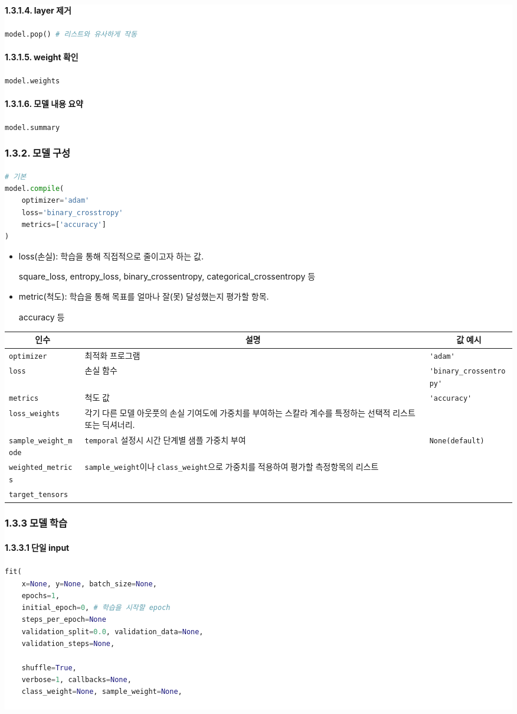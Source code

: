#### 1.3.1.4. layer 제거

```python
model.pop()	# 리스트와 유사하게 작동
```

#### 1.3.1.5. weight 확인

```python
model.weights
```

#### 1.3.1.6. 모델 내용 요약

```python
model.summary
```

### 1.3.2. 모델 구성

```python
# 기본
model.compile(
    optimizer='adam'
    loss='binary_crosstropy'
    metrics=['accuracy']
)
```

- loss(손실): 학습을 통해 직접적으로 줄이고자 하는 값.

  square_loss, entropy_loss, binary_crossentropy, categorical_crossentropy 등

- metric(척도): 학습을 통해 목표를 얼마나 잘(못) 달성했는지 평가할 항목.

  accuracy 등

| 인수                 | 설명                                                         | 값 예시                 |
| -------------------- | ------------------------------------------------------------ | ----------------------- |
| `optimizer`          | 최적화 프로그램                                              | `'adam'`                |
| `loss`               | 손실 함수                                                    | `'binary_crossentropy'` |
| `metrics`            | 척도 값                                                      | `'accuracy'`            |
| `loss_weights`       | 각기 다른 모델 아웃풋의 손실 기여도에 가중치를 부여하는 스칼라 계수를 특정하는 선택적 리스트 또는 딕셔너리. |                         |
| `sample_weight_mode` | `temporal` 설정시 시간 단계별 샘플 가중치 부여               | `None(default)`         |
| `weighted_metrics`   | `sample_weight`이나 `class_weight`으로 가중치를 적용하여 평가할 측정항목의 리스트 |                         |
| `target_tensors`     |                                                              |                         |

### 1.3.3 모델 학습

#### 1.3.3.1 단일 input

```python
fit(
    x=None, y=None, batch_size=None, 
    epochs=1, 
    initial_epoch=0, # 학습을 시작할 epoch
    steps_per_epoch=None
    validation_split=0.0, validation_data=None, 
    validation_steps=None, 
    
    shuffle=True, 
    verbose=1, callbacks=None, 
    class_weight=None, sample_weight=None, 
     
```